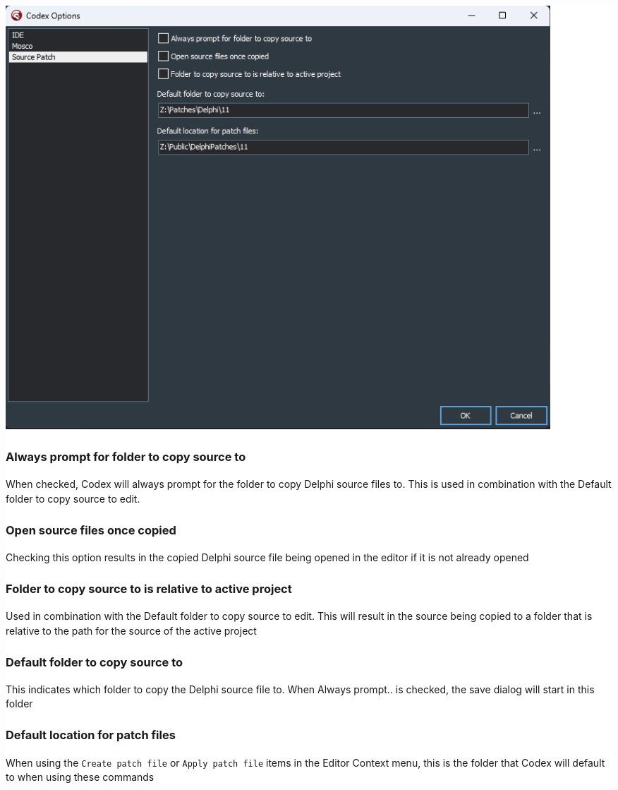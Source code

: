 <img src="../Screenshots/CodexOptionsSourcePatch.png" alt="Codex Options Source Patch" height="600">

### Always prompt for folder to copy source to

When checked, Codex will always prompt for the folder to copy Delphi source files to. This is used in combination with the Default folder to copy source to edit.

### Open source files once copied

Checking this option results in the copied Delphi source file being opened in the editor if it is not already opened

### Folder to copy source to is relative to active project

Used in combination with the Default folder to copy source to edit. This will result in the source being copied to a folder that is relative to the path for the source of the active project

### Default folder to copy source to

This indicates which folder to copy the Delphi source file to. When Always prompt.. is checked, the save dialog will start in this folder

### Default location for patch files

When using the `Create patch file` or `Apply patch file` items in the Editor Context menu, this is the folder that Codex will default to when using these commands 
